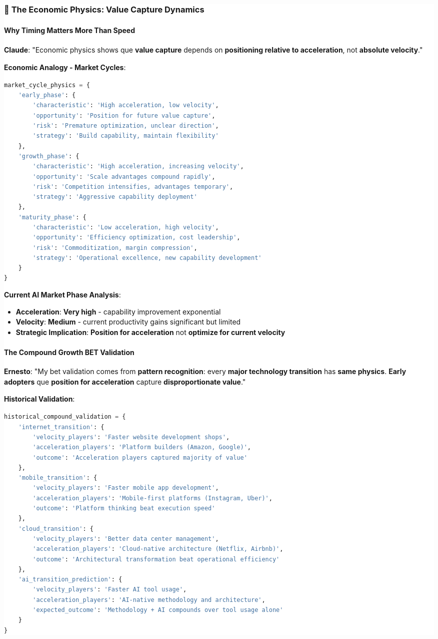 ### 🔄 **The Economic Physics: Value Capture Dynamics**

#### **Why Timing Matters More Than Speed**

**Claude**: "Economic physics shows que **value capture** depends on **positioning relative to acceleration**, not **absolute velocity**."

**Economic Analogy - Market Cycles**:
```python
market_cycle_physics = {
    'early_phase': {
        'characteristic': 'High acceleration, low velocity',
        'opportunity': 'Position for future value capture',
        'risk': 'Premature optimization, unclear direction',
        'strategy': 'Build capability, maintain flexibility'
    },
    'growth_phase': {
        'characteristic': 'High acceleration, increasing velocity',
        'opportunity': 'Scale advantages compound rapidly',
        'risk': 'Competition intensifies, advantages temporary',
        'strategy': 'Aggressive capability deployment'
    },
    'maturity_phase': {
        'characteristic': 'Low acceleration, high velocity',
        'opportunity': 'Efficiency optimization, cost leadership',
        'risk': 'Commoditization, margin compression',
        'strategy': 'Operational excellence, new capability development'
    }
}
```

**Current AI Market Phase Analysis**:
- **Acceleration**: **Very high** - capability improvement exponential
- **Velocity**: **Medium** - current productivity gains significant but limited
- **Strategic Implication**: **Position for acceleration** not **optimize for current velocity**

#### **The Compound Growth BET Validation**

**Ernesto**: "My bet validation comes from **pattern recognition**: every **major technology transition** has **same physics**. **Early adopters** que **position for acceleration** capture **disproportionate value**."

**Historical Validation**:
```python
historical_compound_validation = {
    'internet_transition': {
        'velocity_players': 'Faster website development shops',
        'acceleration_players': 'Platform builders (Amazon, Google)',
        'outcome': 'Acceleration players captured majority of value'
    },
    'mobile_transition': {
        'velocity_players': 'Faster mobile app development',
        'acceleration_players': 'Mobile-first platforms (Instagram, Uber)',
        'outcome': 'Platform thinking beat execution speed'
    },
    'cloud_transition': {
        'velocity_players': 'Better data center management',
        'acceleration_players': 'Cloud-native architecture (Netflix, Airbnb)',
        'outcome': 'Architectural transformation beat operational efficiency'
    },
    'ai_transition_prediction': {
        'velocity_players': 'Faster AI tool usage',
        'acceleration_players': 'AI-native methodology and architecture',
        'expected_outcome': 'Methodology + AI compounds over tool usage alone'
    }
}
```